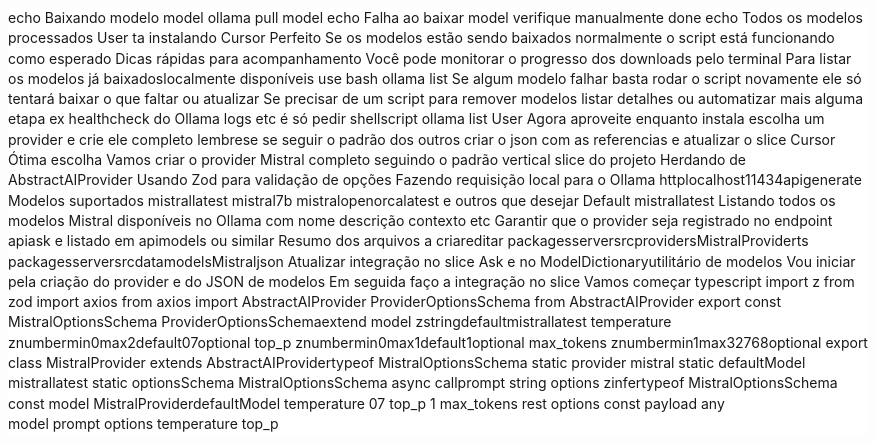 echo Baixando modelo model
ollama pull model  echo  Falha ao baixar model verifique manualmente
done
echo  Todos os modelos processados
User
ta instalando
Cursor
Perfeito Se os modelos estão sendo baixados normalmente o script está funcionando como esperado
Dicas rápidas para acompanhamento
 Você pode monitorar o progresso dos downloads pelo terminal
 Para listar os modelos já baixadoslocalmente disponíveis use
bash
ollama list
 Se algum modelo falhar basta rodar o script novamente  ele só tentará baixar o que faltar ou atualizar
Se precisar de um script para remover modelos listar detalhes ou automatizar mais alguma etapa ex healthcheck do Ollama logs etc é só pedir
shellscript
ollama list
User
Agora aproveite enquanto instala escolha um provider e crie ele completo lembrese se seguir o padrão dos outros criar o json com as referencias e atualizar o slice
Cursor
Ótima escolha Vamos criar o provider Mistral completo seguindo o padrão vertical slice do projeto
 Herdando de AbstractAIProvider
 Usando Zod para validação de opções
 Fazendo requisição local para o Ollama httplocalhost11434apigenerate
 Modelos suportados mistrallatest mistral7b mistralopenorcalatest e outros que desejar
 Default mistrallatest
 Listando todos os modelos Mistral disponíveis no Ollama com nome descrição contexto etc
 Garantir que o provider seja registrado no endpoint apiask e listado em apimodels ou similar
Resumo dos arquivos a criareditar
 packagesserversrcprovidersMistralProviderts
 packagesserversrcdatamodelsMistraljson
 Atualizar integração no slice Ask e no ModelDictionaryutilitário de modelos
Vou iniciar pela criação do provider e do JSON de modelos Em seguida faço a integração no slice Vamos começar
typescript
import  z  from zod
import axios from axios
import  AbstractAIProvider ProviderOptionsSchema  from AbstractAIProvider
export const MistralOptionsSchema  ProviderOptionsSchemaextend
model zstringdefaultmistrallatest
temperature znumbermin0max2default07optional
top_p znumbermin0max1default1optional
max_tokens znumbermin1max32768optional
export class MistralProvider extends AbstractAIProvidertypeof MistralOptionsSchema 
static provider  mistral
static defaultModel  mistrallatest
static optionsSchema  MistralOptionsSchema
async callprompt string options zinfertypeof MistralOptionsSchema 
const 
model  MistralProviderdefaultModel
temperature  07
top_p  1
max_tokens
rest
  options
const payload any  
model
prompt
options 
temperature
top_p